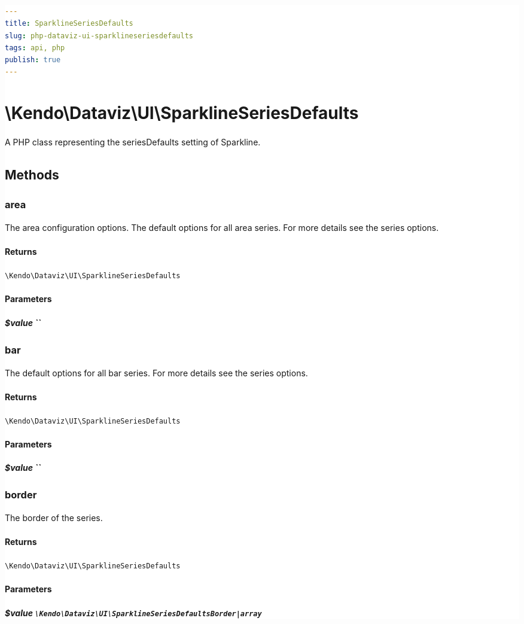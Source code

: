 ```yaml
---
title: SparklineSeriesDefaults
slug: php-dataviz-ui-sparklineseriesdefaults
tags: api, php
publish: true
---
```


# \Kendo\Dataviz\UI\SparklineSeriesDefaults

A PHP class representing the seriesDefaults setting of Sparkline.


## Methods

### area
The area configuration options.
The default options for all area series. For more details see the series options.

#### Returns
`\Kendo\Dataviz\UI\SparklineSeriesDefaults`

#### Parameters

##### $value ``



### bar
The default options for all bar series. For more details see the series options.

#### Returns
`\Kendo\Dataviz\UI\SparklineSeriesDefaults`

#### Parameters

##### $value ``



### border

The border of the series.

#### Returns
`\Kendo\Dataviz\UI\SparklineSeriesDefaults`

#### Parameters

##### $value `\Kendo\Dataviz\UI\SparklineSeriesDefaultsBorder|array`
